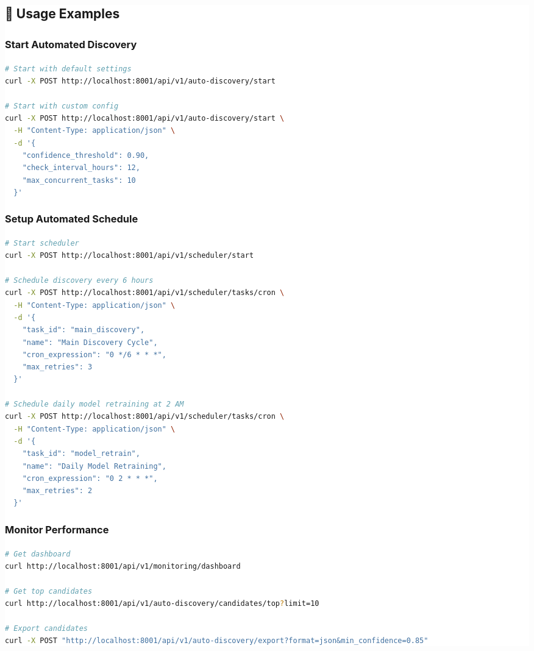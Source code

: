 ## 🚀 Usage Examples

### Start Automated Discovery

```bash
# Start with default settings
curl -X POST http://localhost:8001/api/v1/auto-discovery/start

# Start with custom config
curl -X POST http://localhost:8001/api/v1/auto-discovery/start \
  -H "Content-Type: application/json" \
  -d '{
    "confidence_threshold": 0.90,
    "check_interval_hours": 12,
    "max_concurrent_tasks": 10
  }'
```

### Setup Automated Schedule

```bash
# Start scheduler
curl -X POST http://localhost:8001/api/v1/scheduler/start

# Schedule discovery every 6 hours
curl -X POST http://localhost:8001/api/v1/scheduler/tasks/cron \
  -H "Content-Type: application/json" \
  -d '{
    "task_id": "main_discovery",
    "name": "Main Discovery Cycle",
    "cron_expression": "0 */6 * * *",
    "max_retries": 3
  }'

# Schedule daily model retraining at 2 AM
curl -X POST http://localhost:8001/api/v1/scheduler/tasks/cron \
  -H "Content-Type: application/json" \
  -d '{
    "task_id": "model_retrain",
    "name": "Daily Model Retraining",
    "cron_expression": "0 2 * * *",
    "max_retries": 2
  }'
```

### Monitor Performance

```bash
# Get dashboard
curl http://localhost:8001/api/v1/monitoring/dashboard

# Get top candidates
curl http://localhost:8001/api/v1/auto-discovery/candidates/top?limit=10

# Export candidates
curl -X POST "http://localhost:8001/api/v1/auto-discovery/export?format=json&min_confidence=0.85"
```
